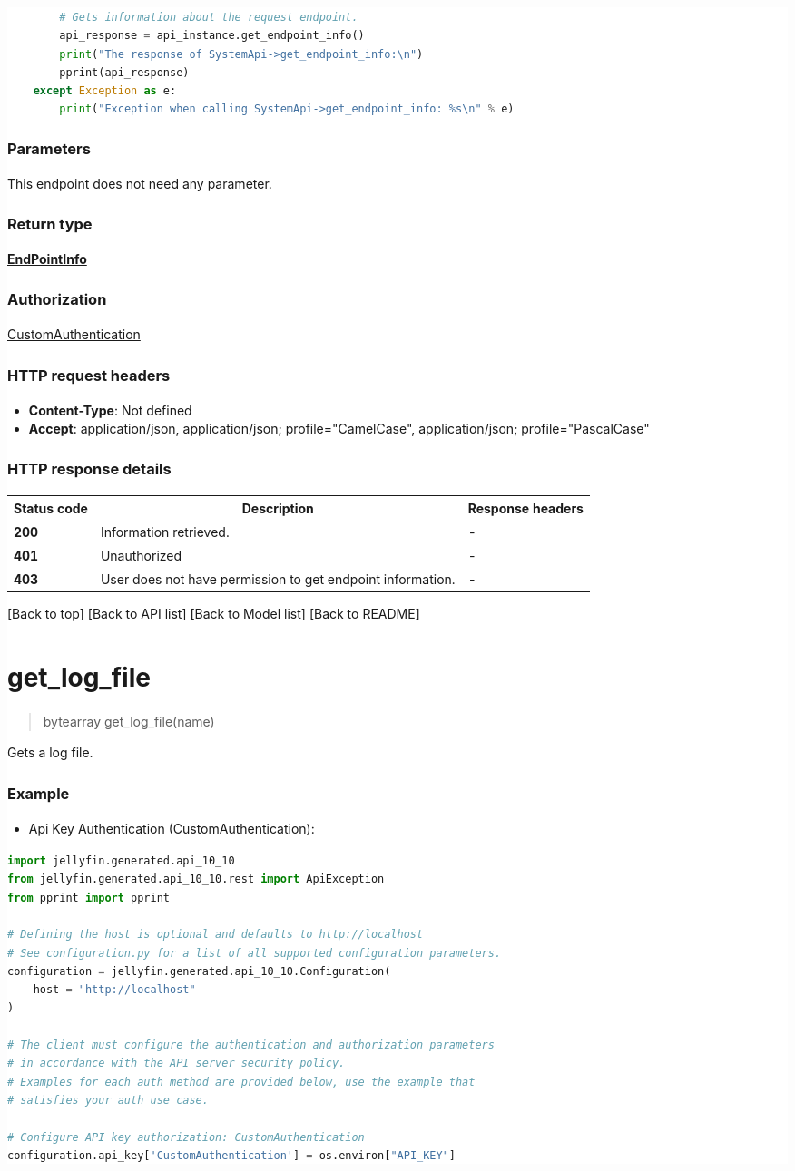 ```python
        # Gets information about the request endpoint.
        api_response = api_instance.get_endpoint_info()
        print("The response of SystemApi->get_endpoint_info:\n")
        pprint(api_response)
    except Exception as e:
        print("Exception when calling SystemApi->get_endpoint_info: %s\n" % e)
```



### Parameters

This endpoint does not need any parameter.

### Return type

[**EndPointInfo**](EndPointInfo.md)

### Authorization

[CustomAuthentication](README.md#CustomAuthentication)

### HTTP request headers

 - **Content-Type**: Not defined
 - **Accept**: application/json, application/json; profile="CamelCase", application/json; profile="PascalCase"

### HTTP response details

| Status code | Description | Response headers |
|-------------|-------------|------------------|
**200** | Information retrieved. |  -  |
**401** | Unauthorized |  -  |
**403** | User does not have permission to get endpoint information. |  -  |

[[Back to top]](#) [[Back to API list]](README.md#documentation-for-api-endpoints) [[Back to Model list]](README.md#documentation-for-models) [[Back to README]](README.md)

# **get_log_file**
> bytearray get_log_file(name)

Gets a log file.

### Example

* Api Key Authentication (CustomAuthentication):

```python
import jellyfin.generated.api_10_10
from jellyfin.generated.api_10_10.rest import ApiException
from pprint import pprint

# Defining the host is optional and defaults to http://localhost
# See configuration.py for a list of all supported configuration parameters.
configuration = jellyfin.generated.api_10_10.Configuration(
    host = "http://localhost"
)

# The client must configure the authentication and authorization parameters
# in accordance with the API server security policy.
# Examples for each auth method are provided below, use the example that
# satisfies your auth use case.

# Configure API key authorization: CustomAuthentication
configuration.api_key['CustomAuthentication'] = os.environ["API_KEY"]
```